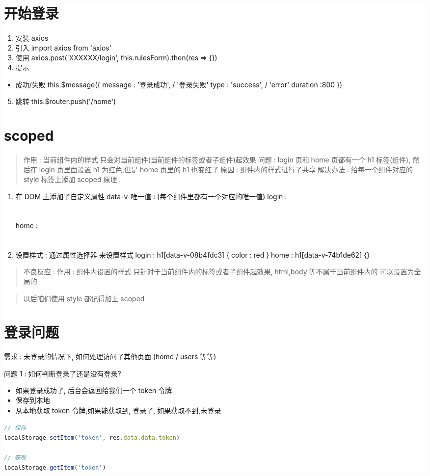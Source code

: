 # 开始登录

1. 安装 axios
2. 引入 import axios from 'axios'
3. 使用
   axios.post('XXXXXX/login', this.rulesForm).then(res => {})
4. 提示

- 成功/失败
  this.\$message({
  message : '登录成功', / '登录失败'
  type : 'success', / 'error'
  duration :800
  })

5. 跳转
   this.\$router.push('/home')

# scoped

> 作用 : 当前组件内的样式 只会对当前组件(当前组件的标签或者子组件)起效果
> 问题 : login 页和 home 页都有一个 h1 标签(组件), 然后在 login 页里面设置 h1 为红色,但是 home 页里的 h1 也变红了
> 原因 : 组件内的样式进行了共享
> 解决办法 : <style scoped></style> 给每一个组件对应的 style 标签上添加 scoped
> 原理 :

1. 在 DOM 上添加了自定义属性 data-v-唯一值 : (每个组件里都有一个对应的唯一值)
   login : <h1 data-v-08b4fdc3></h1>
   home : <h1 data-v-74b1de62 ></h1>

2. 设置样式 : 通过属性选择器 来设置样式
   login : h1[data-v-08b4fdc3] { color : red }
   home : h1[data-v-74b1de62] {}

> 不良反应 :
> 作用 : 组件内设置的样式 只针对于当前组件内的标签或者子组件起效果, html,body 等不属于当前组件内的
> 可以设置为全局的

> 以后咱们使用 style 都记得加上 scoped

# 登录问题

需求 : 未登录的情况下, 如何处理访问了其他页面 (home / users 等等)

问题 1 : 如何判断登录了还是没有登录?

- 如果登录成功了, 后台会返回给我们一个 token 令牌
- 保存到本地
- 从本地获取 token 令牌,如果能获取到, 登录了, 如果获取不到,未登录

```js
// 保存
localStorage.setItem('token', res.data.data.token)

// 获取
localStorage.getItem('token')
```
